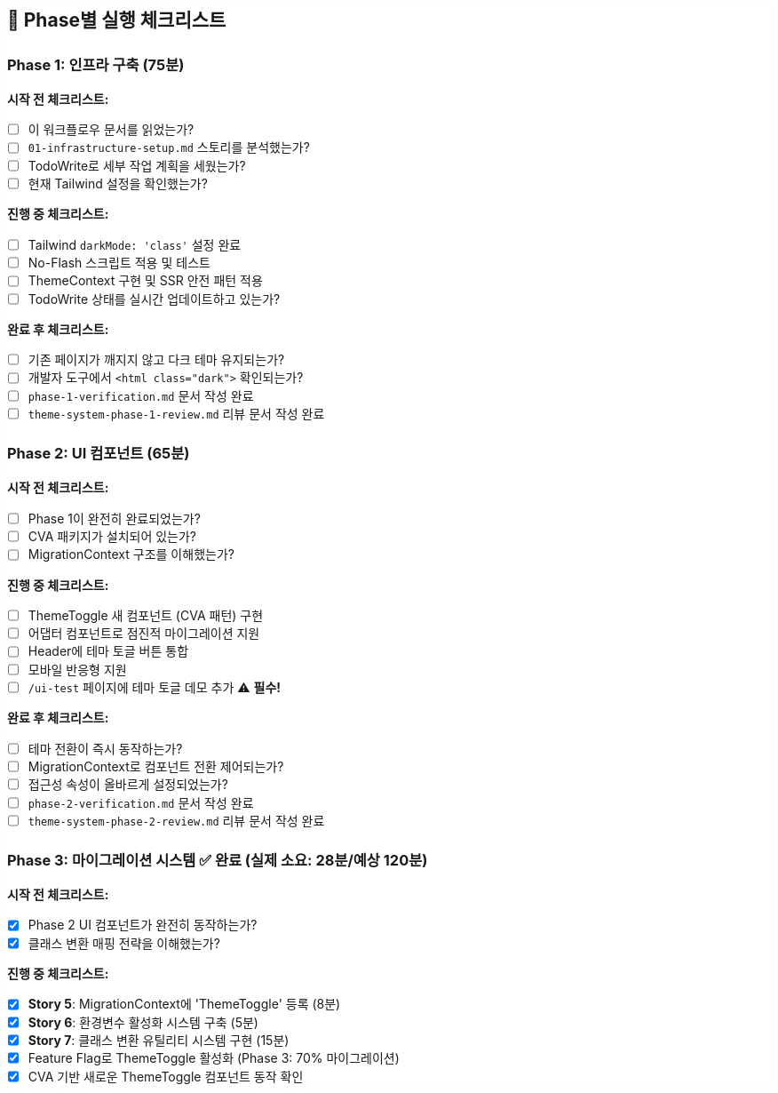 
## 🎯 Phase별 실행 체크리스트

### Phase 1: 인프라 구축 (75분)
**시작 전 체크리스트:**
- [ ] 이 워크플로우 문서를 읽었는가?
- [ ] `01-infrastructure-setup.md` 스토리를 분석했는가?
- [ ] TodoWrite로 세부 작업 계획을 세웠는가?
- [ ] 현재 Tailwind 설정을 확인했는가?

**진행 중 체크리스트:**
- [ ] Tailwind `darkMode: 'class'` 설정 완료
- [ ] No-Flash 스크립트 적용 및 테스트
- [ ] ThemeContext 구현 및 SSR 안전 패턴 적용
- [ ] TodoWrite 상태를 실시간 업데이트하고 있는가?

**완료 후 체크리스트:**
- [ ] 기존 페이지가 깨지지 않고 다크 테마 유지되는가?
- [ ] 개발자 도구에서 `<html class="dark">` 확인되는가?
- [ ] `phase-1-verification.md` 문서 작성 완료
- [ ] `theme-system-phase-1-review.md` 리뷰 문서 작성 완료

### Phase 2: UI 컴포넌트 (65분)
**시작 전 체크리스트:**
- [ ] Phase 1이 완전히 완료되었는가?
- [ ] CVA 패키지가 설치되어 있는가?
- [ ] MigrationContext 구조를 이해했는가?

**진행 중 체크리스트:**
- [ ] ThemeToggle 새 컴포넌트 (CVA 패턴) 구현
- [ ] 어댑터 컴포넌트로 점진적 마이그레이션 지원
- [ ] Header에 테마 토글 버튼 통합
- [ ] 모바일 반응형 지원
- [ ] `/ui-test` 페이지에 테마 토글 데모 추가 ⚠️ **필수!**

**완료 후 체크리스트:**
- [ ] 테마 전환이 즉시 동작하는가?
- [ ] MigrationContext로 컴포넌트 전환 제어되는가?
- [ ] 접근성 속성이 올바르게 설정되었는가?
- [ ] `phase-2-verification.md` 문서 작성 완료
- [ ] `theme-system-phase-2-review.md` 리뷰 문서 작성 완료

### Phase 3: 마이그레이션 시스템 ✅ **완료** (실제 소요: 28분/예상 120분)
**시작 전 체크리스트:**
- [x] Phase 2 UI 컴포넌트가 완전히 동작하는가?
- [x] 클래스 변환 매핑 전략을 이해했는가?

**진행 중 체크리스트:**
- [x] **Story 5**: MigrationContext에 'ThemeToggle' 등록 (8분)
- [x] **Story 6**: 환경변수 활성화 시스템 구축 (5분)  
- [x] **Story 7**: 클래스 변환 유틸리티 시스템 구현 (15분)
- [x] Feature Flag로 ThemeToggle 활성화 (Phase 3: 70% 마이그레이션)
- [x] CVA 기반 새로운 ThemeToggle 컴포넌트 동작 확인
